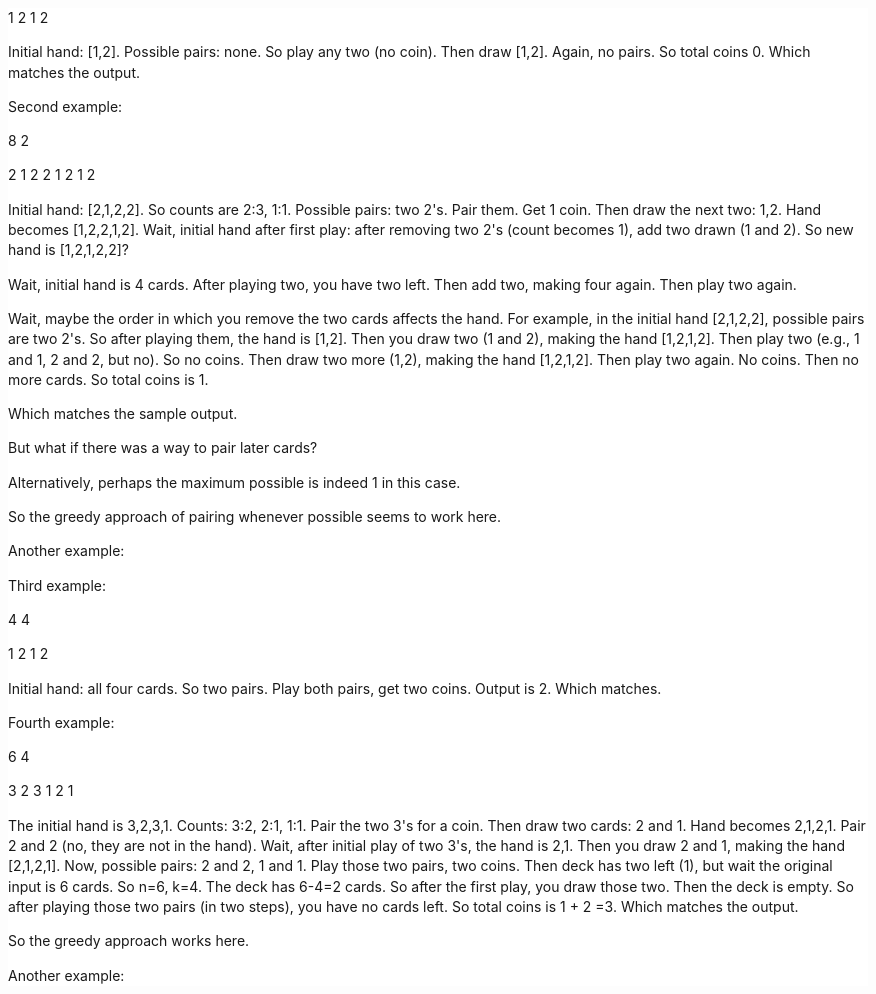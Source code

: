 1 2 1 2

Initial hand: [1,2]. Possible pairs: none. So play any two (no coin). Then draw [1,2]. Again, no pairs. So total coins 0. Which matches the output.

Second example:

8 2

2 1 2 2 1 2 1 2

Initial hand: [2,1,2,2]. So counts are 2:3, 1:1. Possible pairs: two 2's. Pair them. Get 1 coin. Then draw the next two: 1,2. Hand becomes [1,2,2,1,2]. Wait, initial hand after first play: after removing two 2's (count becomes 1), add two drawn (1 and 2). So new hand is [1,2,1,2,2]?

Wait, initial hand is 4 cards. After playing two, you have two left. Then add two, making four again. Then play two again.

Wait, maybe the order in which you remove the two cards affects the hand. For example, in the initial hand [2,1,2,2], possible pairs are two 2's. So after playing them, the hand is [1,2]. Then you draw two (1 and 2), making the hand [1,2,1,2]. Then play two (e.g., 1 and 1, 2 and 2, but no). So no coins. Then draw two more (1,2), making the hand [1,2,1,2]. Then play two again. No coins. Then no more cards. So total coins is 1.

Which matches the sample output.

But what if there was a way to pair later cards?

Alternatively, perhaps the maximum possible is indeed 1 in this case.

So the greedy approach of pairing whenever possible seems to work here.

Another example:

Third example:

4 4

1 2 1 2

Initial hand: all four cards. So two pairs. Play both pairs, get two coins. Output is 2. Which matches.

Fourth example:

6 4

3 2 3 1 2 1

The initial hand is 3,2,3,1. Counts: 3:2, 2:1, 1:1. Pair the two 3's for a coin. Then draw two cards: 2 and 1. Hand becomes 2,1,2,1. Pair 2 and 2 (no, they are not in the hand). Wait, after initial play of two 3's, the hand is 2,1. Then you draw 2 and 1, making the hand [2,1,2,1]. Now, possible pairs: 2 and 2, 1 and 1. Play those two pairs, two coins. Then deck has two left (1), but wait the original input is 6 cards. So n=6, k=4. The deck has 6-4=2 cards. So after the first play, you draw those two. Then the deck is empty. So after playing those two pairs (in two steps), you have no cards left. So total coins is 1 + 2 =3. Which matches the output.

So the greedy approach works here.

Another example:

